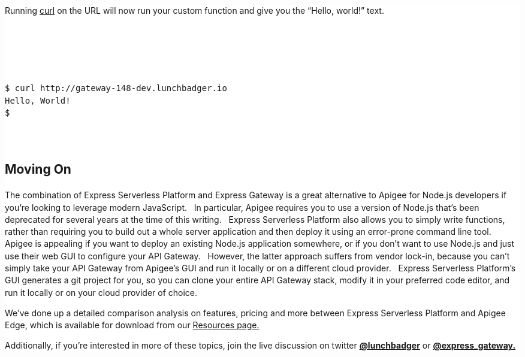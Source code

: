   <p>
    Running <a href="https://en.wikipedia.org/wiki/CURL" rel="nofollow">curl</a> on the URL will now run your custom function and give you the &#8220;Hello, world!&#8221; text.
  </p>
  
  <p>
    &nbsp;
  </p>
  
  <pre>



<div class="codecolorer-container text default" style="overflow:auto;white-space:nowrap;width:435px;">
  <div class="text codecolorer">
    $ curl http://gateway-148-dev.lunchbadger.io<br />
    Hello, World!<br />
    $
  </div>
</div>

</pre>
  
  <h2>
    <a id="user-content-moving-on" class="anchor" href="https://gist.github.com/vkarpov15/62e14472915fe4f0964df81d5f3d122f#moving-on" aria-hidden="true"></a>Moving On
  </h2>
  
  <p>
    The combination of Express Serverless Platform and Express Gateway is a great alternative to Apigee for Node.js developers if you&#8217;re looking to leverage modern JavaScript. 
	&nbsp;
	In particular, Apigee requires you to use a version of Node.js that&#8217;s been deprecated for several years at the time of this writing. 
	&nbsp;
	Express Serverless Platform also allows you to simply write functions, rather than requiring you to build out a whole server application and then deploy it using an error-prone command line tool. Apigee is appealing if you want to deploy an existing Node.js application somewhere, or if you don&#8217;t want to use Node.js and just use their web GUI to configure your API Gateway. 
	&nbsp;
	However, the latter approach suffers from vendor lock-in, because you can&#8217;t simply take your API Gateway from Apigee&#8217;s GUI and run it locally or on a different cloud provider. 
	&nbsp;
	Express Serverless Platform&#8217;s GUI generates a git project for you, so you can clone your entire API Gateway stack, modify it in your preferred code editor, and run it locally or on your cloud provider of choice.
	&nbsp;
	
  </p>
  We’ve done up a detailed comparison analysis on features, pricing and more between Express Serverless Platform and Apigee Edge, which is available for download from our <a href="/resources/pdf-guides/" target="_blank">Resources page.</a>
  
  <p>
    Additionally, if you&#8217;re interested in more of these topics, join the live discussion on twitter <strong><a href="http://www.twitter.com/lunchbadger">@lunchbadger</a></strong> or <strong><a href="https://twitter.com/express_gateway">@express_gateway.</a></strong>
  </p>
  